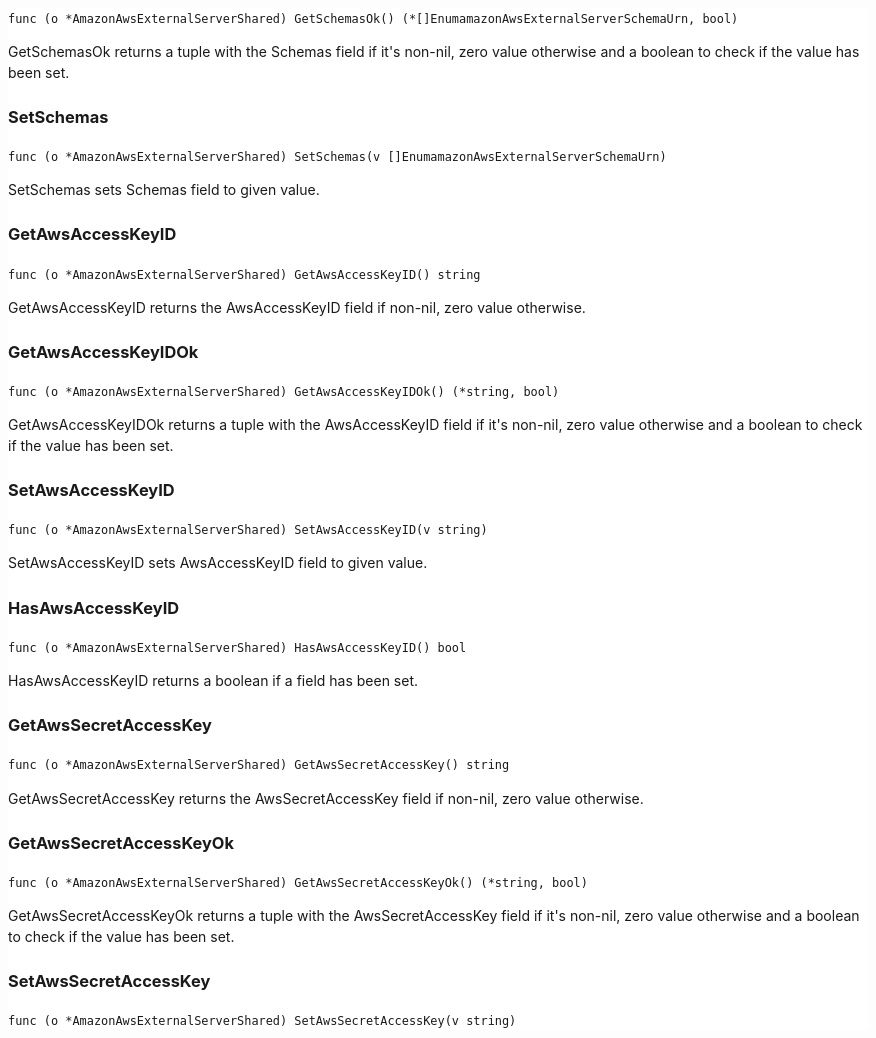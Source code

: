 `func (o *AmazonAwsExternalServerShared) GetSchemasOk() (*[]EnumamazonAwsExternalServerSchemaUrn, bool)`

GetSchemasOk returns a tuple with the Schemas field if it's non-nil, zero value otherwise
and a boolean to check if the value has been set.

### SetSchemas

`func (o *AmazonAwsExternalServerShared) SetSchemas(v []EnumamazonAwsExternalServerSchemaUrn)`

SetSchemas sets Schemas field to given value.


### GetAwsAccessKeyID

`func (o *AmazonAwsExternalServerShared) GetAwsAccessKeyID() string`

GetAwsAccessKeyID returns the AwsAccessKeyID field if non-nil, zero value otherwise.

### GetAwsAccessKeyIDOk

`func (o *AmazonAwsExternalServerShared) GetAwsAccessKeyIDOk() (*string, bool)`

GetAwsAccessKeyIDOk returns a tuple with the AwsAccessKeyID field if it's non-nil, zero value otherwise
and a boolean to check if the value has been set.

### SetAwsAccessKeyID

`func (o *AmazonAwsExternalServerShared) SetAwsAccessKeyID(v string)`

SetAwsAccessKeyID sets AwsAccessKeyID field to given value.

### HasAwsAccessKeyID

`func (o *AmazonAwsExternalServerShared) HasAwsAccessKeyID() bool`

HasAwsAccessKeyID returns a boolean if a field has been set.

### GetAwsSecretAccessKey

`func (o *AmazonAwsExternalServerShared) GetAwsSecretAccessKey() string`

GetAwsSecretAccessKey returns the AwsSecretAccessKey field if non-nil, zero value otherwise.

### GetAwsSecretAccessKeyOk

`func (o *AmazonAwsExternalServerShared) GetAwsSecretAccessKeyOk() (*string, bool)`

GetAwsSecretAccessKeyOk returns a tuple with the AwsSecretAccessKey field if it's non-nil, zero value otherwise
and a boolean to check if the value has been set.

### SetAwsSecretAccessKey

`func (o *AmazonAwsExternalServerShared) SetAwsSecretAccessKey(v string)`
